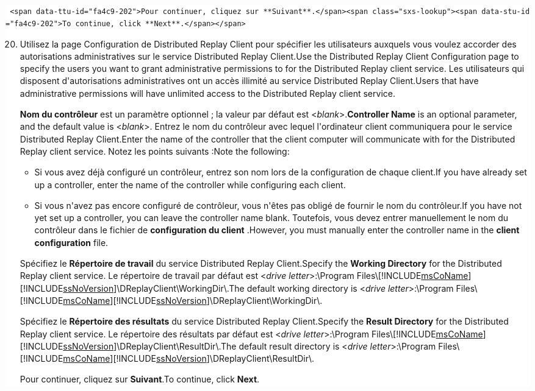      <span data-ttu-id="fa4c9-202">Pour continuer, cliquez sur **Suivant**.</span><span class="sxs-lookup"><span data-stu-id="fa4c9-202">To continue, click **Next**.</span></span>  
  
20. <span data-ttu-id="fa4c9-203">Utilisez la page Configuration de Distributed Replay Client pour spécifier les utilisateurs auxquels vous voulez accorder des autorisations administratives sur le service Distributed Replay Client.</span><span class="sxs-lookup"><span data-stu-id="fa4c9-203">Use the Distributed Replay Client Configuration page to specify the users you want to grant administrative permissions to for the Distributed Replay client service.</span></span> <span data-ttu-id="fa4c9-204">Les utilisateurs qui disposent d'autorisations administratives ont un accès illimité au service Distributed Replay Client.</span><span class="sxs-lookup"><span data-stu-id="fa4c9-204">Users that have administrative permissions will have unlimited access to the Distributed Replay client service.</span></span>  
  
     <span data-ttu-id="fa4c9-205">**Nom du contrôleur** est un paramètre optionnel ; la valeur par défaut est \<*blank*>.</span><span class="sxs-lookup"><span data-stu-id="fa4c9-205">**Controller Name** is an optional parameter, and the default value is \<*blank*>.</span></span> <span data-ttu-id="fa4c9-206">Entrez le nom du contrôleur avec lequel l'ordinateur client communiquera pour le service Distributed Replay Client.</span><span class="sxs-lookup"><span data-stu-id="fa4c9-206">Enter the name of the controller that the client computer will communicate with for the Distributed Replay client service.</span></span> <span data-ttu-id="fa4c9-207">Notez les points suivants :</span><span class="sxs-lookup"><span data-stu-id="fa4c9-207">Note the following:</span></span>  
  
    -   <span data-ttu-id="fa4c9-208">Si vous avez déjà configuré un contrôleur, entrez son nom lors de la configuration de chaque client.</span><span class="sxs-lookup"><span data-stu-id="fa4c9-208">If you have already set up a controller, enter the name of the controller while configuring each client.</span></span>  
  
    -   <span data-ttu-id="fa4c9-209">Si vous n'avez pas encore configuré de contrôleur, vous n'êtes pas obligé de fournir le nom du contrôleur.</span><span class="sxs-lookup"><span data-stu-id="fa4c9-209">If you have not yet set up a controller, you can leave the controller name blank.</span></span> <span data-ttu-id="fa4c9-210">Toutefois, vous devez entrer manuellement le nom du contrôleur dans le fichier de **configuration du client** .</span><span class="sxs-lookup"><span data-stu-id="fa4c9-210">However, you must manually enter the controller name in the **client configuration** file.</span></span>  
  
     <span data-ttu-id="fa4c9-211">Spécifiez le **Répertoire de travail** du service Distributed Replay Client.</span><span class="sxs-lookup"><span data-stu-id="fa4c9-211">Specify the **Working Directory** for the Distributed Replay client service.</span></span> <span data-ttu-id="fa4c9-212">Le répertoire de travail par défaut est \<*drive letter*>:\Program Files\\[!INCLUDE[msCoName](../../includes/msconame-md.md)][!INCLUDE[ssNoVersion](../../includes/ssnoversion-md.md)]\DReplayClient\WorkingDir\\.</span><span class="sxs-lookup"><span data-stu-id="fa4c9-212">The default working directory is \<*drive letter*>:\Program Files\\[!INCLUDE[msCoName](../../includes/msconame-md.md)][!INCLUDE[ssNoVersion](../../includes/ssnoversion-md.md)]\DReplayClient\WorkingDir\\.</span></span>  
  
     <span data-ttu-id="fa4c9-213">Spécifiez le **Répertoire des résultats** du service Distributed Replay Client.</span><span class="sxs-lookup"><span data-stu-id="fa4c9-213">Specify the **Result Directory** for the Distributed Replay client service.</span></span> <span data-ttu-id="fa4c9-214">Le répertoire des résultats par défaut est \<*drive letter*>:\Program Files\\[!INCLUDE[msCoName](../../includes/msconame-md.md)][!INCLUDE[ssNoVersion](../../includes/ssnoversion-md.md)]\DReplayClient\ResultDir\\.</span><span class="sxs-lookup"><span data-stu-id="fa4c9-214">The default result directory is \<*drive letter*>:\Program Files\\[!INCLUDE[msCoName](../../includes/msconame-md.md)][!INCLUDE[ssNoVersion](../../includes/ssnoversion-md.md)]\DReplayClient\ResultDir\\.</span></span>  
  
     <span data-ttu-id="fa4c9-215">Pour continuer, cliquez sur **Suivant**.</span><span class="sxs-lookup"><span data-stu-id="fa4c9-215">To continue, click **Next**.</span></span>  
  